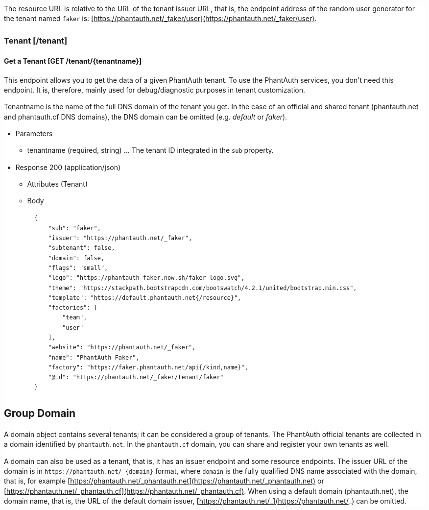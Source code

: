 The resource URL is relative to the URL of the tenant issuer URL, that is, the endpoint address of the random user generator for the tenant named `faker` is: [https://phantauth.net/_faker/user](https://phantauth.net/_faker/user).

### Tenant [/tenant]

#### Get a Tenant [GET /tenant/{tenantname}]

This endpoint allows you to get the data of a given PhantAuth tenant. To use the PhantAuth services, you don't need this endpoint.
It is, therefore, mainly used for debug/diagnostic purposes in tenant customization.

Tenantname is the name of the full DNS domain of the tenant you get.
In the case of an official and shared tenant (phantauth.net and phantauth.cf DNS domains), the DNS domain can be omitted (e.g. *default* or *faker*).

+ Parameters
   + tenantname (required, string) ... The tenant ID integrated in the `sub` property.

+ Response 200 (application/json)

    + Attributes (Tenant)
    
    + Body
    
            {
                "sub": "faker",
                "issuer": "https://phantauth.net/_faker",
                "subtenant": false,
                "domain": false,
                "flags": "small",
                "logo": "https://phantauth-faker.now.sh/faker-logo.svg",
                "theme": "https://stackpath.bootstrapcdn.com/bootswatch/4.2.1/united/bootstrap.min.css",
                "template": "https://default.phantauth.net{/resource}",
                "factories": [
                    "team",
                    "user"
                ],
                "website": "https://phantauth.net/_faker",
                "name": "PhantAuth Faker",
                "factory": "https://faker.phantauth.net/api{/kind,name}",
                "@id": "https://phantauth.net/_faker/tenant/faker"
            }


## Group Domain

A domain object contains several tenants; it can be considered a group of tenants. The PhantAuth official tenants are collected in a domain identified by `phantauth.net`.
In the `phantauth.cf` domain, you can share and register your own tenants as well.

A domain can also be used as a tenant, that is, it has an issuer endpoint and some resource endpoints. The issuer URL of the domain is in `https://phantauth.net/_{domain}` format, where `domain` is the fully qualified DNS name associated with the domain, that is, for example [https://phantauth.net/_phantauth.net](https://phantauth.net/_phantauth.net) or
[https://phantauth.net/_phantauth.cf](https://phantauth.net/_phantauth.cf). When using a default domain (phantauth.net), the domain name, that is, the URL of the default domain issuer, [https://phantauth.net/_](https://phantauth.net/_) can be omitted.
